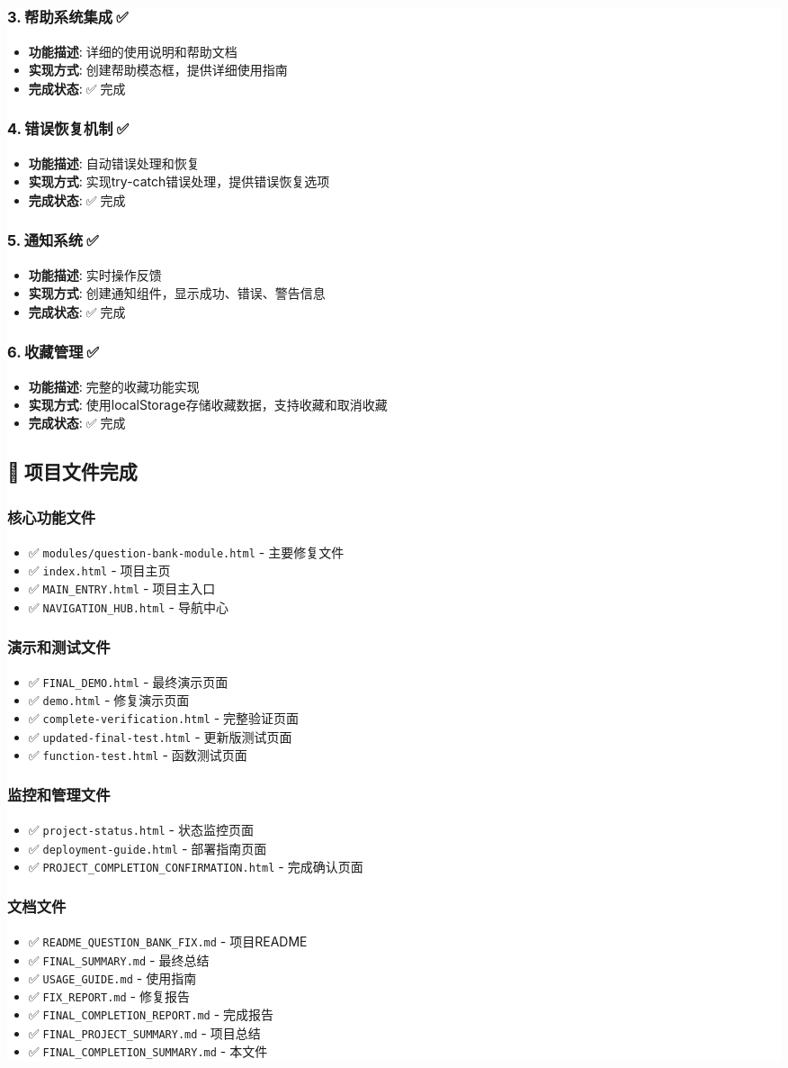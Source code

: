 ### 3. 帮助系统集成 ✅
- **功能描述**: 详细的使用说明和帮助文档
- **实现方式**: 创建帮助模态框，提供详细使用指南
- **完成状态**: ✅ 完成

### 4. 错误恢复机制 ✅
- **功能描述**: 自动错误处理和恢复
- **实现方式**: 实现try-catch错误处理，提供错误恢复选项
- **完成状态**: ✅ 完成

### 5. 通知系统 ✅
- **功能描述**: 实时操作反馈
- **实现方式**: 创建通知组件，显示成功、错误、警告信息
- **完成状态**: ✅ 完成

### 6. 收藏管理 ✅
- **功能描述**: 完整的收藏功能实现
- **实现方式**: 使用localStorage存储收藏数据，支持收藏和取消收藏
- **完成状态**: ✅ 完成

## 📁 项目文件完成

### 核心功能文件
- ✅ `modules/question-bank-module.html` - 主要修复文件
- ✅ `index.html` - 项目主页
- ✅ `MAIN_ENTRY.html` - 项目主入口
- ✅ `NAVIGATION_HUB.html` - 导航中心

### 演示和测试文件
- ✅ `FINAL_DEMO.html` - 最终演示页面
- ✅ `demo.html` - 修复演示页面
- ✅ `complete-verification.html` - 完整验证页面
- ✅ `updated-final-test.html` - 更新版测试页面
- ✅ `function-test.html` - 函数测试页面

### 监控和管理文件
- ✅ `project-status.html` - 状态监控页面
- ✅ `deployment-guide.html` - 部署指南页面
- ✅ `PROJECT_COMPLETION_CONFIRMATION.html` - 完成确认页面

### 文档文件
- ✅ `README_QUESTION_BANK_FIX.md` - 项目README
- ✅ `FINAL_SUMMARY.md` - 最终总结
- ✅ `USAGE_GUIDE.md` - 使用指南
- ✅ `FIX_REPORT.md` - 修复报告
- ✅ `FINAL_COMPLETION_REPORT.md` - 完成报告
- ✅ `FINAL_PROJECT_SUMMARY.md` - 项目总结
- ✅ `FINAL_COMPLETION_SUMMARY.md` - 本文件
